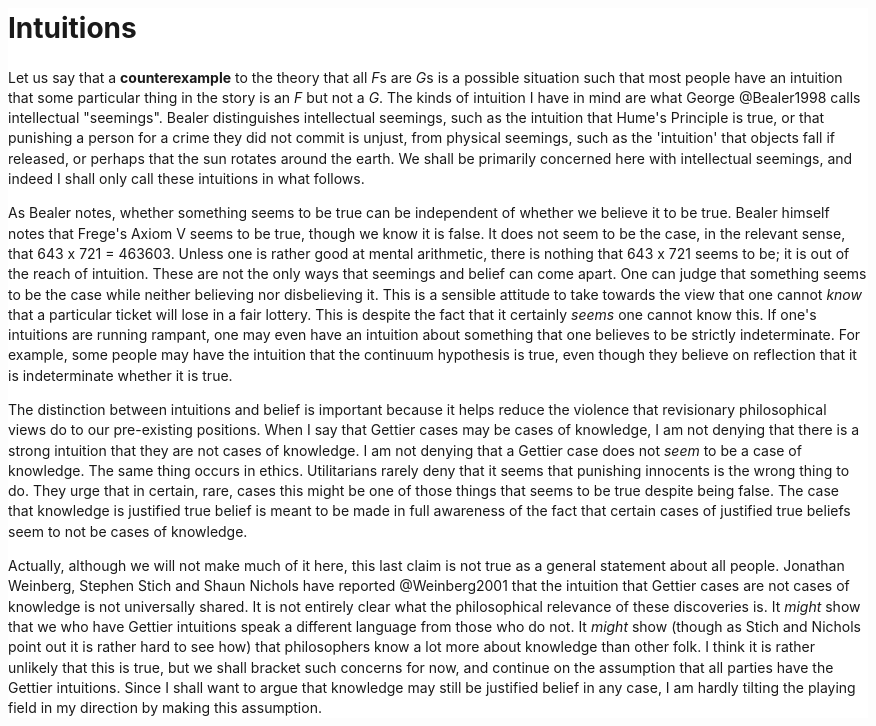 # Intuitions

Let us say that a **counterexample** to the theory that all *F*s are
*G*s is a possible situation such that most people have an intuition
that some particular thing in the story is an *F* but not a *G*. The
kinds of intuition I have in mind are what George @Bealer1998 calls
intellectual "seemings". Bealer distinguishes intellectual seemings,
such as the intuition that Hume's Principle is true, or that punishing a
person for a crime they did not commit is unjust, from physical
seemings, such as the 'intuition' that objects fall if released, or
perhaps that the sun rotates around the earth. We shall be primarily
concerned here with intellectual seemings, and indeed I shall only call
these intuitions in what follows.

As Bealer notes, whether something seems to be true can be independent
of whether we believe it to be true. Bealer himself notes that Frege's
Axiom V seems to be true, though we know it is false. It does not seem
to be the case, in the relevant sense, that 643 x 721 = 463603. Unless
one is rather good at mental arithmetic, there is nothing that 643 x 721
seems to be; it is out of the reach of intuition. These are not the only
ways that seemings and belief can come apart. One can judge that
something seems to be the case while neither believing nor disbelieving
it. This is a sensible attitude to take towards the view that one cannot
*know* that a particular ticket will lose in a fair lottery. This is
despite the fact that it certainly *seems* one cannot know this. If
one's intuitions are running rampant, one may even have an intuition
about something that one believes to be strictly indeterminate. For
example, some people may have the intuition that the continuum
hypothesis is true, even though they believe on reflection that it is
indeterminate whether it is true.

The distinction between intuitions and belief is important because it
helps reduce the violence that revisionary philosophical views do to our
pre-existing positions. When I say that Gettier cases may be cases of
knowledge, I am not denying that there is a strong intuition that they
are not cases of knowledge. I am not denying that a Gettier case does
not *seem* to be a case of knowledge. The same thing occurs in ethics.
Utilitarians rarely deny that it seems that punishing innocents is the
wrong thing to do. They urge that in certain, rare, cases this might be
one of those things that seems to be true despite being false. The case
that knowledge is justified true belief is meant to be made in full
awareness of the fact that certain cases of justified true beliefs seem
to not be cases of knowledge.

Actually, although we will not make much of it here, this last claim is
not true as a general statement about all people. Jonathan Weinberg,
Stephen Stich and Shaun Nichols have reported @Weinberg2001 that the
intuition that Gettier cases are not cases of knowledge is not
universally shared. It is not entirely clear what the philosophical
relevance of these discoveries is. It *might* show that we who have
Gettier intuitions speak a different language from those who do not. It
*might* show (though as Stich and Nichols point out it is rather hard to
see how) that philosophers know a lot more about knowledge than other
folk. I think it is rather unlikely that this is true, but we shall
bracket such concerns for now, and continue on the assumption that all
parties have the Gettier intuitions. Since I shall want to argue that
knowledge may still be justified belief in any case, I am hardly tilting
the playing field in my direction by making this assumption.
